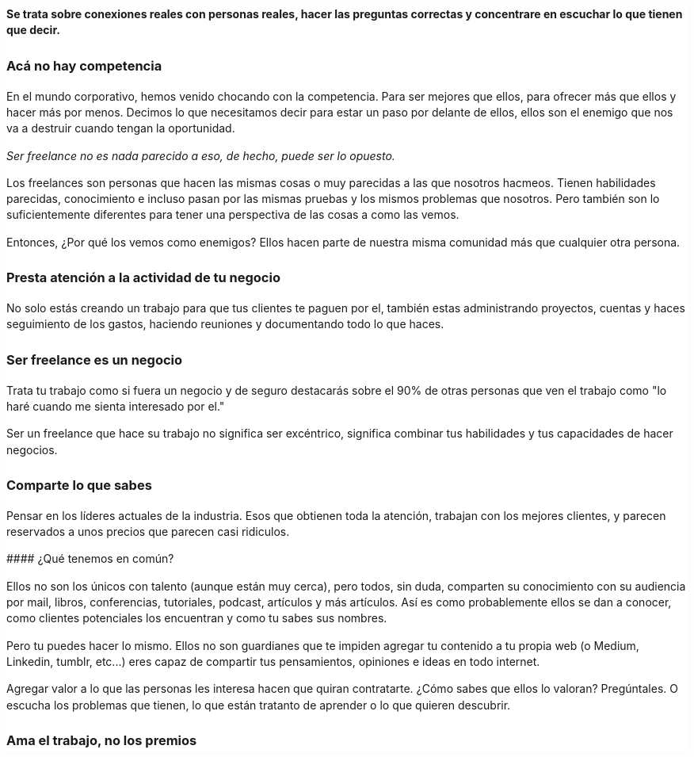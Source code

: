 **Se trata sobre conexiones reales con personas reales, hacer las preguntas correctas y concentrare en escuchar lo que tienen que decir.**

### Acá no hay competencia

En el mundo corporativo, hemos venido chocando con la competencia. Para ser mejores que ellos, para ofrecer más que ellos y hacer más por menos. Decimos lo que necesitamos decir para estar un paso por delante de ellos, ellos son el enemigo que nos va a destruir cuando tengan la oportunidad.

*Ser freelance no es nada parecido a eso, de hecho, puede ser lo opuesto.*

Los freelances son personas que hacen las mismas cosas o muy parecidas a las que nosotros hacmeos. Tienen habilidades parecidas, conocimiento e incluso pasan por las mismas pruebas y los mismos problemas que nosotros. Pero también son lo suficientemente diferentes para tener una perspectiva de las cosas a como las vemos.

Entonces, ¿Por qué los vemos como enemigos? Ellos hacen parte de nuestra misma comunidad más que cualquier otra persona.

### Presta atención a la actividad de tu negocio

No solo estás creando un trabajo para que tus clientes te paguen por el, también estas administrando proyectos, cuentas y haces seguimiento de los gastos, haciendo reuniones y documentando todo lo que haces.

### Ser freelance es un negocio

Trata tu trabajo como si fuera un negocio y de seguro destacarás sobre el 90% de otras personas que ven el trabajo como "lo haré cuando me sienta interesado por el."

Ser un freelance que hace su trabajo no significa ser excéntrico, significa combinar tus habilidades y tus capacidades de hacer negocios.

### Comparte lo que sabes

Pensar en los líderes actuales de la industria. Esos que obtienen toda la atención, trabajan con los mejores clientes, y parecen reservados a unos precios que parecen casi ridiculos.

#### ¿Qué tenemos en común?

Ellos no son los únicos con talento (aunque están muy cerca), pero todos, sin duda, comparten su conocimiento con su audiencia por mail, libros, conferencias, tutoriales, podcast, artículos y más artículos. Así es como probablemente ellos se dan a conocer, como clientes potenciales los encuentran y como tu sabes sus nombres.

Pero tu puedes hacer lo mismo. Ellos no son guardianes que te impiden agregar tu contenido a tu propia web (o Medium, Linkedin, tumblr, etc...) eres capaz de compartir tus pensamientos, opiniones e ideas en todo internet.

Agregar valor a lo que las personas les interesa hacen que quiran contratarte. ¿Cómo sabes que ellos lo valoran? Pregúntales. O escucha los problemas que tienen, lo que están tratanto de aprender o lo que quieren descubrir.

### Ama el trabajo, no los premios
